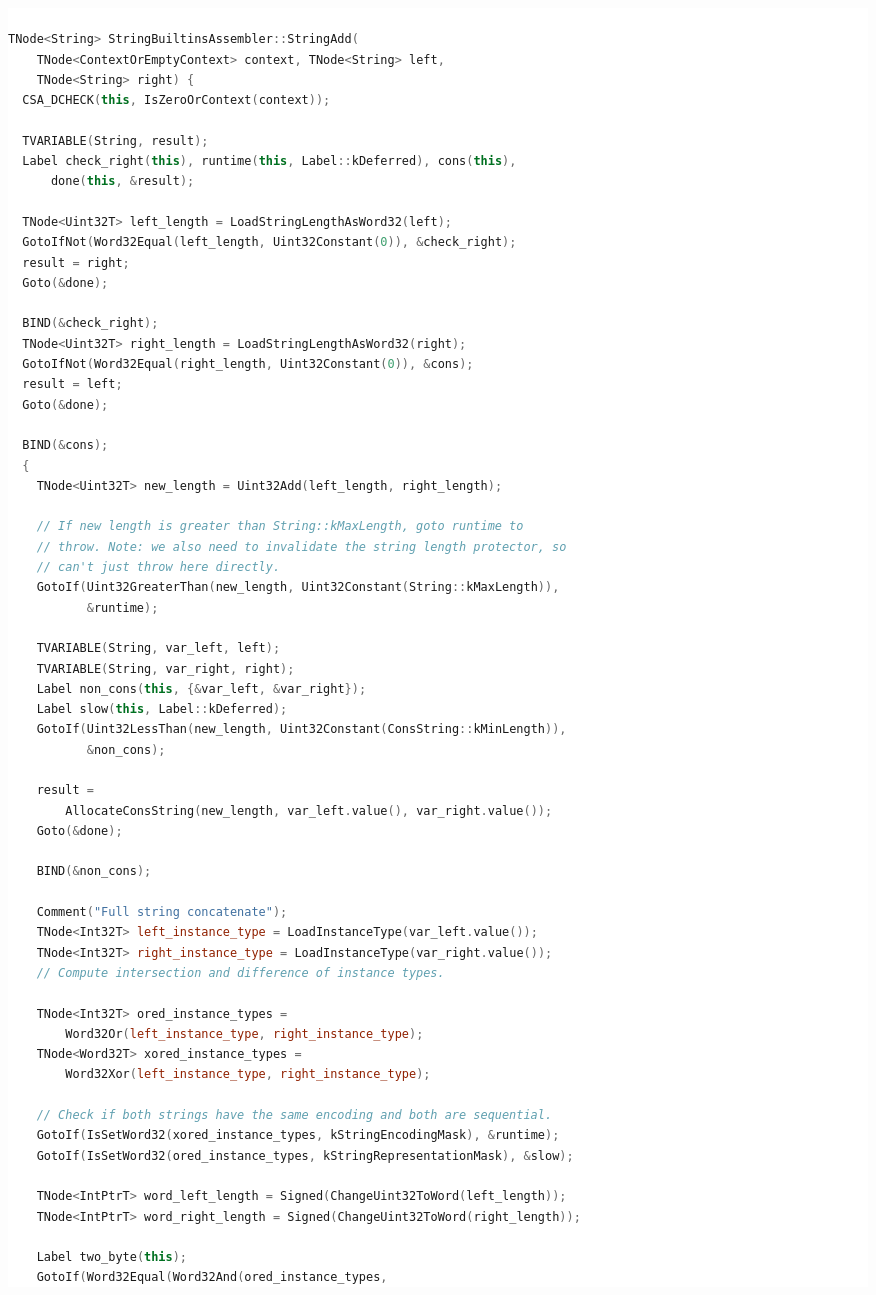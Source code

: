 ```cpp

TNode<String> StringBuiltinsAssembler::StringAdd(
    TNode<ContextOrEmptyContext> context, TNode<String> left,
    TNode<String> right) {
  CSA_DCHECK(this, IsZeroOrContext(context));

  TVARIABLE(String, result);
  Label check_right(this), runtime(this, Label::kDeferred), cons(this),
      done(this, &result);

  TNode<Uint32T> left_length = LoadStringLengthAsWord32(left);
  GotoIfNot(Word32Equal(left_length, Uint32Constant(0)), &check_right);
  result = right;
  Goto(&done);

  BIND(&check_right);
  TNode<Uint32T> right_length = LoadStringLengthAsWord32(right);
  GotoIfNot(Word32Equal(right_length, Uint32Constant(0)), &cons);
  result = left;
  Goto(&done);

  BIND(&cons);
  {
    TNode<Uint32T> new_length = Uint32Add(left_length, right_length);

    // If new length is greater than String::kMaxLength, goto runtime to
    // throw. Note: we also need to invalidate the string length protector, so
    // can't just throw here directly.
    GotoIf(Uint32GreaterThan(new_length, Uint32Constant(String::kMaxLength)),
           &runtime);

    TVARIABLE(String, var_left, left);
    TVARIABLE(String, var_right, right);
    Label non_cons(this, {&var_left, &var_right});
    Label slow(this, Label::kDeferred);
    GotoIf(Uint32LessThan(new_length, Uint32Constant(ConsString::kMinLength)),
           &non_cons);

    result =
        AllocateConsString(new_length, var_left.value(), var_right.value());
    Goto(&done);

    BIND(&non_cons);

    Comment("Full string concatenate");
    TNode<Int32T> left_instance_type = LoadInstanceType(var_left.value());
    TNode<Int32T> right_instance_type = LoadInstanceType(var_right.value());
    // Compute intersection and difference of instance types.

    TNode<Int32T> ored_instance_types =
        Word32Or(left_instance_type, right_instance_type);
    TNode<Word32T> xored_instance_types =
        Word32Xor(left_instance_type, right_instance_type);

    // Check if both strings have the same encoding and both are sequential.
    GotoIf(IsSetWord32(xored_instance_types, kStringEncodingMask), &runtime);
    GotoIf(IsSetWord32(ored_instance_types, kStringRepresentationMask), &slow);

    TNode<IntPtrT> word_left_length = Signed(ChangeUint32ToWord(left_length));
    TNode<IntPtrT> word_right_length = Signed(ChangeUint32ToWord(right_length));

    Label two_byte(this);
    GotoIf(Word32Equal(Word32And(ored_instance_types,
```
